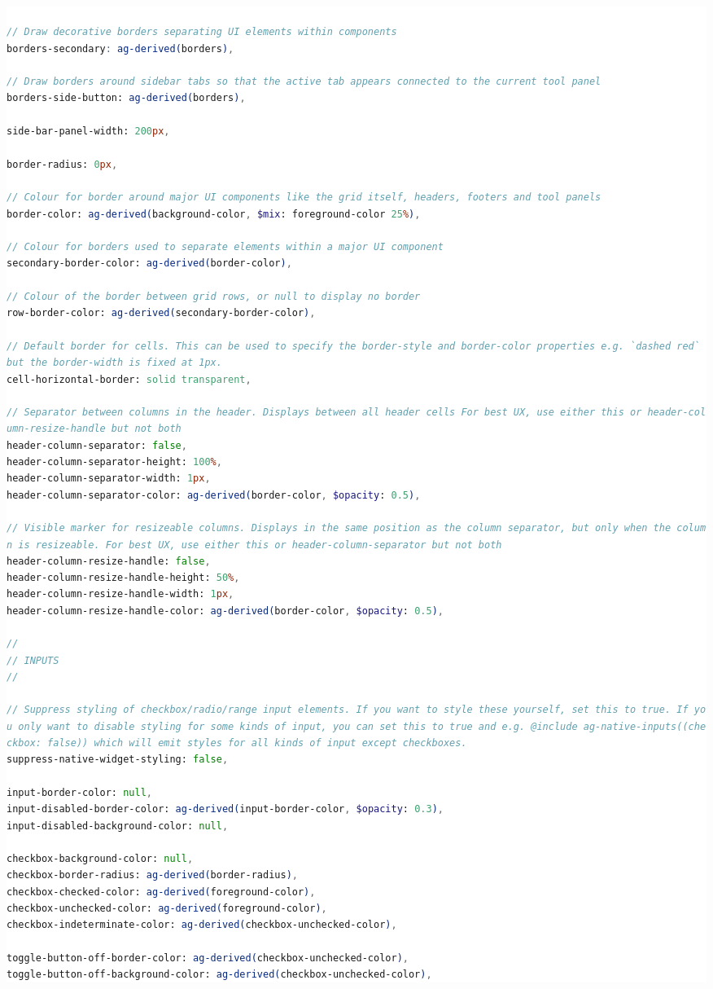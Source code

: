 ```scss

// Draw decorative borders separating UI elements within components
borders-secondary: ag-derived(borders),

// Draw borders around sidebar tabs so that the active tab appears connected to the current tool panel
borders-side-button: ag-derived(borders),

side-bar-panel-width: 200px,

border-radius: 0px,

// Colour for border around major UI components like the grid itself, headers, footers and tool panels
border-color: ag-derived(background-color, $mix: foreground-color 25%),

// Colour for borders used to separate elements within a major UI component
secondary-border-color: ag-derived(border-color),

// Colour of the border between grid rows, or null to display no border
row-border-color: ag-derived(secondary-border-color),

// Default border for cells. This can be used to specify the border-style and border-color properties e.g. `dashed red` but the border-width is fixed at 1px.
cell-horizontal-border: solid transparent,

// Separator between columns in the header. Displays between all header cells For best UX, use either this or header-column-resize-handle but not both
header-column-separator: false,
header-column-separator-height: 100%,
header-column-separator-width: 1px,
header-column-separator-color: ag-derived(border-color, $opacity: 0.5),

// Visible marker for resizeable columns. Displays in the same position as the column separator, but only when the column is resizeable. For best UX, use either this or header-column-separator but not both
header-column-resize-handle: false,
header-column-resize-handle-height: 50%,
header-column-resize-handle-width: 1px,
header-column-resize-handle-color: ag-derived(border-color, $opacity: 0.5),

//
// INPUTS
//

// Suppress styling of checkbox/radio/range input elements. If you want to style these yourself, set this to true. If you only want to disable styling for some kinds of input, you can set this to true and e.g. @include ag-native-inputs((checkbox: false)) which will emit styles for all kinds of input except checkboxes.
suppress-native-widget-styling: false,

input-border-color: null,
input-disabled-border-color: ag-derived(input-border-color, $opacity: 0.3),
input-disabled-background-color: null,

checkbox-background-color: null,
checkbox-border-radius: ag-derived(border-radius),
checkbox-checked-color: ag-derived(foreground-color),
checkbox-unchecked-color: ag-derived(foreground-color),
checkbox-indeterminate-color: ag-derived(checkbox-unchecked-color),

toggle-button-off-border-color: ag-derived(checkbox-unchecked-color),
toggle-button-off-background-color: ag-derived(checkbox-unchecked-color),
```